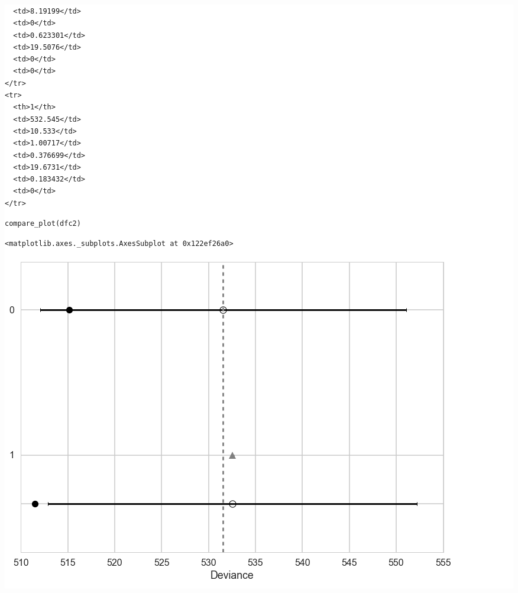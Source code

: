       <td>8.19199</td>
      <td>0</td>
      <td>0.623301</td>
      <td>19.5076</td>
      <td>0</td>
      <td>0</td>
    </tr>
    <tr>
      <th>1</th>
      <td>532.545</td>
      <td>10.533</td>
      <td>1.00717</td>
      <td>0.376699</td>
      <td>19.6731</td>
      <td>0.183432</td>
      <td>0</td>
    </tr>
  </tbody>
</table>
</div>





```python
compare_plot(dfc2)
```





    <matplotlib.axes._subplots.AxesSubplot at 0x122ef26a0>




![png](prosocialchimps_files/prosocialchimps_82_1.png)
